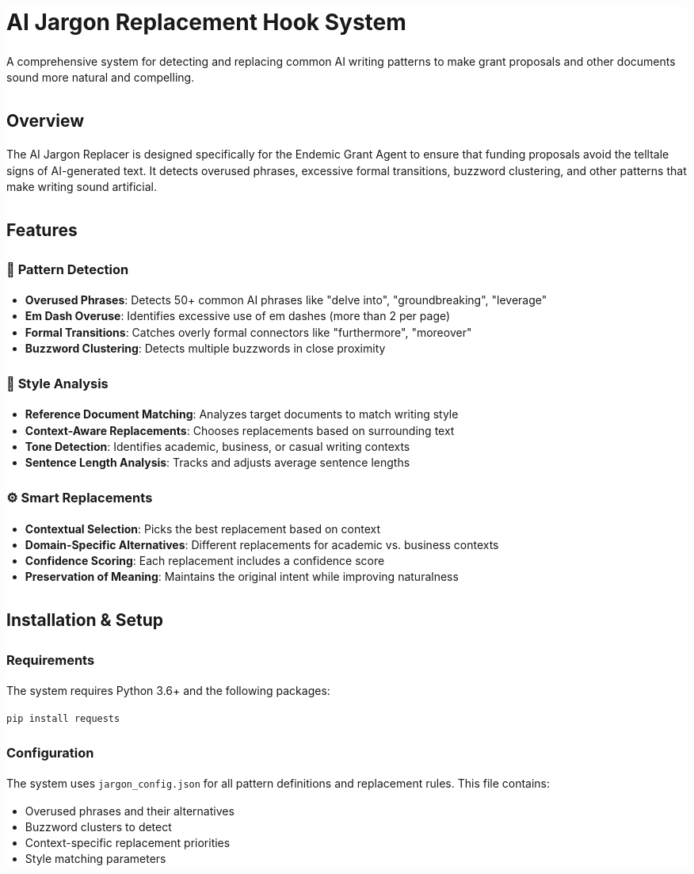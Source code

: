 # AI Jargon Replacement Hook System

A comprehensive system for detecting and replacing common AI writing patterns to make grant proposals and other documents sound more natural and compelling.

## Overview

The AI Jargon Replacer is designed specifically for the Endemic Grant Agent to ensure that funding proposals avoid the telltale signs of AI-generated text. It detects overused phrases, excessive formal transitions, buzzword clustering, and other patterns that make writing sound artificial.

## Features

### 🎯 **Pattern Detection**
- **Overused Phrases**: Detects 50+ common AI phrases like "delve into", "groundbreaking", "leverage"
- **Em Dash Overuse**: Identifies excessive use of em dashes (more than 2 per page)
- **Formal Transitions**: Catches overly formal connectors like "furthermore", "moreover"
- **Buzzword Clustering**: Detects multiple buzzwords in close proximity

### 🎨 **Style Analysis**
- **Reference Document Matching**: Analyzes target documents to match writing style
- **Context-Aware Replacements**: Chooses replacements based on surrounding text
- **Tone Detection**: Identifies academic, business, or casual writing contexts
- **Sentence Length Analysis**: Tracks and adjusts average sentence lengths

### ⚙️ **Smart Replacements**
- **Contextual Selection**: Picks the best replacement based on context
- **Domain-Specific Alternatives**: Different replacements for academic vs. business contexts
- **Confidence Scoring**: Each replacement includes a confidence score
- **Preservation of Meaning**: Maintains the original intent while improving naturalness

## Installation & Setup

### Requirements
The system requires Python 3.6+ and the following packages:
```bash
pip install requests
```

### Configuration
The system uses `jargon_config.json` for all pattern definitions and replacement rules. This file contains:
- Overused phrases and their alternatives
- Buzzword clusters to detect
- Context-specific replacement priorities
- Style matching parameters
